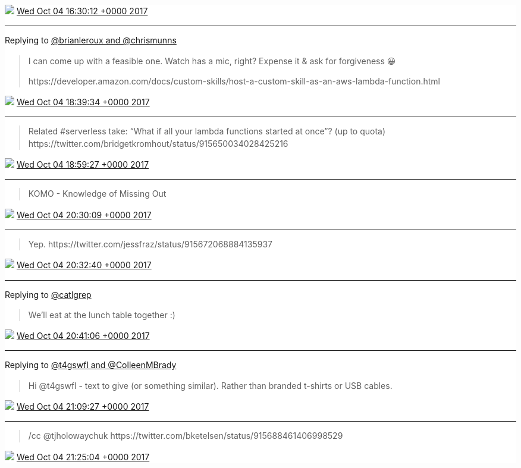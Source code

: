 <img src="./media/tweet.ico" width="12" /> [Wed Oct 04 16:30:12 +0000 2017](https://twitter.com/mweagle/status/915615043307237377)

----

Replying to [@brianleroux and @chrismunns](https://twitter.com/brianleroux/status/915645392439590912)

> I can come up with a feasible one\. Watch has a mic, right?  Expense it &amp; ask for forgiveness 😀
>
> https://developer\.amazon\.com/docs/custom\-skills/host\-a\-custom\-skill\-as\-an\-aws\-lambda\-function\.html

<img src="./media/tweet.ico" width="12" /> [Wed Oct 04 18:39:34 +0000 2017](https://twitter.com/mweagle/status/915647598324719616)

----

> Related \#serverless take: “What if all your lambda functions started at once”? \(up to quota\) https://twitter\.com/bridgetkromhout/status/915650034028425216

<img src="./media/tweet.ico" width="12" /> [Wed Oct 04 18:59:27 +0000 2017](https://twitter.com/mweagle/status/915652603525992449)

----

> KOMO \- Knowledge of Missing Out

<img src="./media/tweet.ico" width="12" /> [Wed Oct 04 20:30:09 +0000 2017](https://twitter.com/mweagle/status/915675428144197632)

----

> Yep\. https://twitter\.com/jessfraz/status/915672068884135937

<img src="./media/tweet.ico" width="12" /> [Wed Oct 04 20:32:40 +0000 2017](https://twitter.com/mweagle/status/915676061303693312)

----

Replying to [@catlgrep](https://twitter.com/catlgrep/status/915676127557013504)

> We’ll eat at the lunch table together :\)

<img src="./media/tweet.ico" width="12" /> [Wed Oct 04 20:41:06 +0000 2017](https://twitter.com/mweagle/status/915678184997134336)

----

Replying to [@t4gswfl and @ColleenMBrady](https://twitter.com/@t4gswfl/status/915683930317180929)

> Hi @t4gswfl \- text to give \(or something similar\)\. Rather than branded t\-shirts or USB cables\.

<img src="./media/tweet.ico" width="12" /> [Wed Oct 04 21:09:27 +0000 2017](https://twitter.com/mweagle/status/915685318610771968)

----

> /cc @tjholowaychuk https://twitter\.com/bketelsen/status/915688461406998529

<img src="./media/tweet.ico" width="12" /> [Wed Oct 04 21:25:04 +0000 2017](https://twitter.com/mweagle/status/915689249210458112)
